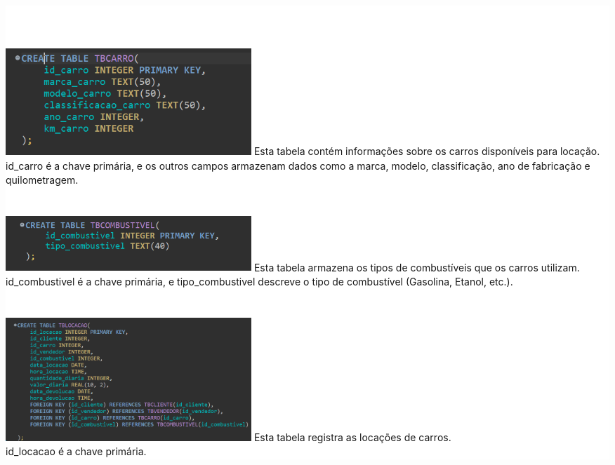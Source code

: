<br>
<br>
<br>

  <img src="assets/CRIACAO_TBCARRO.png" width="350px">
Esta tabela contém informações sobre os carros disponíveis para locação.<br>
id_carro é a chave primária, e os outros campos armazenam dados como a marca, modelo, classificação, ano de fabricação e quilometragem.

<br>
<br>
<br>

  <img src="assets/CRIACAO_TBCOMBUSTIVEL.png" width="350px">
Esta tabela armazena os tipos de combustíveis que os carros utilizam.<br>
id_combustivel é a chave primária, e tipo_combustivel descreve o tipo de combustível (Gasolina, Etanol, etc.).

<br>
<br>
<br>

  <img src="assets/CRIACAO_TBLOCACAO.png" width="350px">
Esta tabela registra as locações de carros.<br>
id_locacao é a chave primária.<br>